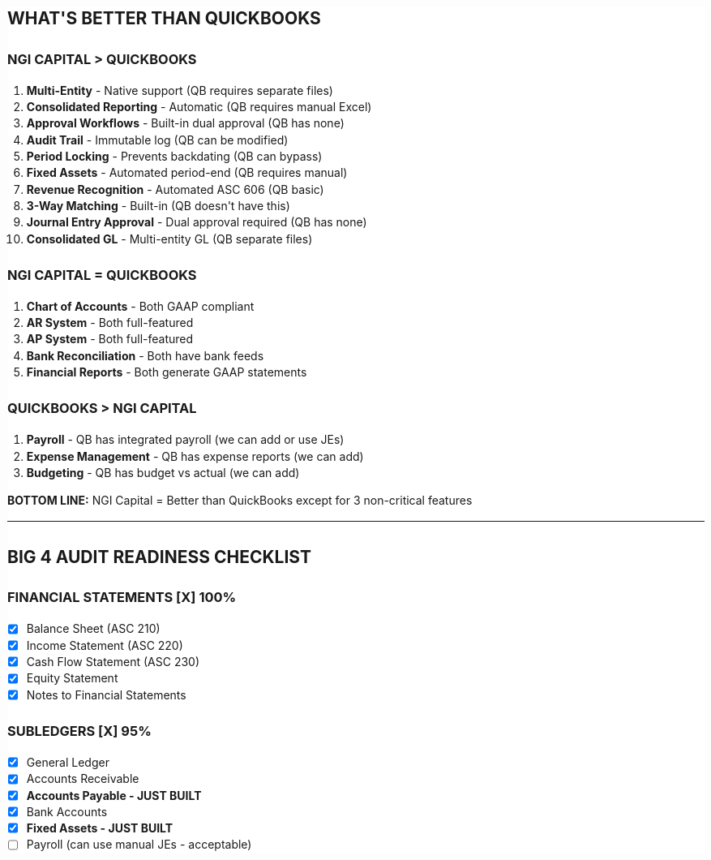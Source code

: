 
## WHAT'S BETTER THAN QUICKBOOKS

### NGI CAPITAL > QUICKBOOKS

1. **Multi-Entity** - Native support (QB requires separate files)
2. **Consolidated Reporting** - Automatic (QB requires manual Excel)
3. **Approval Workflows** - Built-in dual approval (QB has none)
4. **Audit Trail** - Immutable log (QB can be modified)
5. **Period Locking** - Prevents backdating (QB can bypass)
6. **Fixed Assets** - Automated period-end (QB requires manual)
7. **Revenue Recognition** - Automated ASC 606 (QB basic)
8. **3-Way Matching** - Built-in (QB doesn't have this)
9. **Journal Entry Approval** - Dual approval required (QB has none)
10. **Consolidated GL** - Multi-entity GL (QB separate files)

### NGI CAPITAL = QUICKBOOKS

1. **Chart of Accounts** - Both GAAP compliant
2. **AR System** - Both full-featured
3. **AP System** - Both full-featured
4. **Bank Reconciliation** - Both have bank feeds
5. **Financial Reports** - Both generate GAAP statements

### QUICKBOOKS > NGI CAPITAL

1. **Payroll** - QB has integrated payroll (we can add or use JEs)
2. **Expense Management** - QB has expense reports (we can add)
3. **Budgeting** - QB has budget vs actual (we can add)

**BOTTOM LINE:** NGI Capital = Better than QuickBooks except for 3 non-critical features

---

## BIG 4 AUDIT READINESS CHECKLIST

### FINANCIAL STATEMENTS [X] 100%
- [X] Balance Sheet (ASC 210)
- [X] Income Statement (ASC 220)
- [X] Cash Flow Statement (ASC 230)
- [X] Equity Statement
- [X] Notes to Financial Statements

### SUBLEDGERS [X] 95%
- [X] General Ledger
- [X] Accounts Receivable
- [X] **Accounts Payable - JUST BUILT**
- [X] Bank Accounts
- [X] **Fixed Assets - JUST BUILT**
- [ ] Payroll (can use manual JEs - acceptable)
